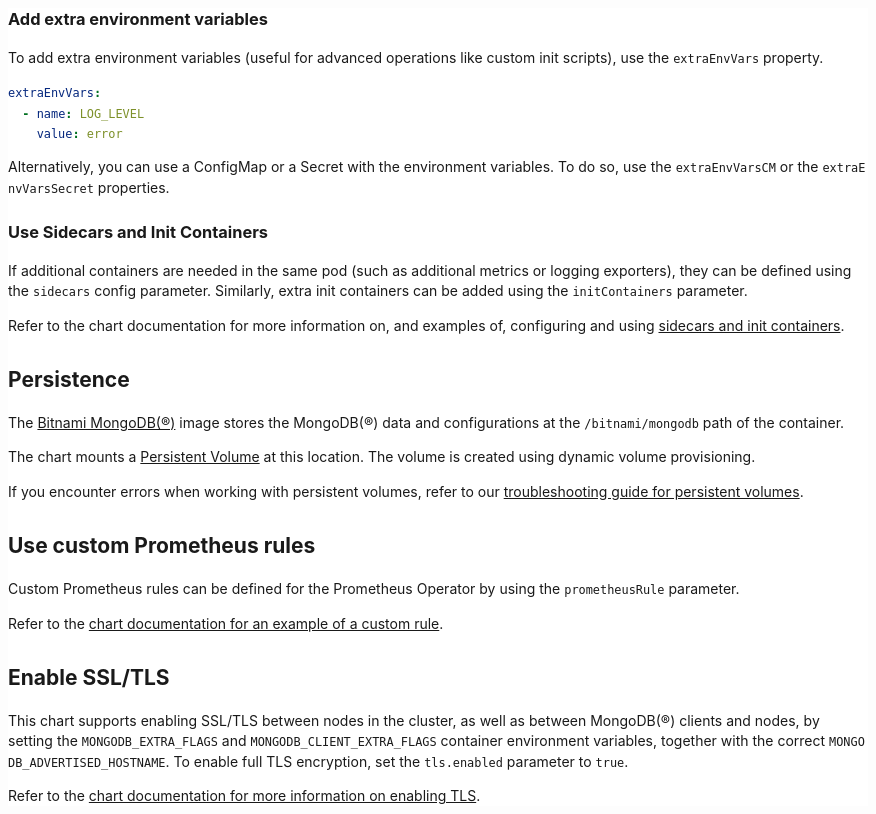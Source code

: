 ### Add extra environment variables

To add extra environment variables (useful for advanced operations like custom init scripts), use the `extraEnvVars` property.

```yaml
extraEnvVars:
  - name: LOG_LEVEL
    value: error
```

Alternatively, you can use a ConfigMap or a Secret with the environment variables. To do so, use the `extraEnvVarsCM` or the `extraEnvVarsSecret` properties.

### Use Sidecars and Init Containers

If additional containers are needed in the same pod (such as additional metrics or logging exporters), they can be defined using the `sidecars` config parameter. Similarly, extra init containers can be added using the `initContainers` parameter.

Refer to the chart documentation for more information on, and examples of, configuring and using [sidecars and init containers](https://docs.bitnami.com/kubernetes/infrastructure/mongodb/configuration/configure-sidecar-init-containers/).

## Persistence

The [Bitnami MongoDB(&reg;)](https://github.com/bitnami/containers/tree/main/bitnami/mongodb) image stores the MongoDB(&reg;) data and configurations at the `/bitnami/mongodb` path of the container.

The chart mounts a [Persistent Volume](https://kubernetes.io/docs/concepts/storage/persistent-volumes/) at this location. The volume is created using dynamic volume provisioning.

If you encounter errors when working with persistent volumes, refer to our [troubleshooting guide for persistent volumes](https://docs.bitnami.com/kubernetes/faq/troubleshooting/troubleshooting-persistence-volumes/).

## Use custom Prometheus rules

Custom Prometheus rules can be defined for the Prometheus Operator by using the `prometheusRule` parameter.

Refer to the [chart documentation for an example of a custom rule](https://docs.bitnami.com/kubernetes/infrastructure/mongodb/administration/use-prometheus-rules/).

## Enable SSL/TLS

This chart supports enabling SSL/TLS between nodes in the cluster, as well as between MongoDB(&reg;) clients and nodes, by setting the `MONGODB_EXTRA_FLAGS` and `MONGODB_CLIENT_EXTRA_FLAGS` container environment variables, together with the correct `MONGODB_ADVERTISED_HOSTNAME`. To enable full TLS encryption, set the `tls.enabled` parameter to `true`.

Refer to the [chart documentation for more information on enabling TLS](https://docs.bitnami.com/kubernetes/infrastructure/mongodb/administration/enable-tls/).
